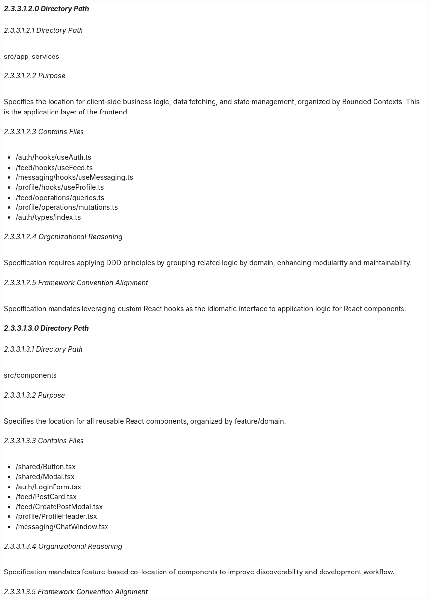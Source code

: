 ##### 2.3.3.1.2.0 Directory Path

###### 2.3.3.1.2.1 Directory Path

src/app-services

###### 2.3.3.1.2.2 Purpose

Specifies the location for client-side business logic, data fetching, and state management, organized by Bounded Contexts. This is the application layer of the frontend.

###### 2.3.3.1.2.3 Contains Files

- /auth/hooks/useAuth.ts
- /feed/hooks/useFeed.ts
- /messaging/hooks/useMessaging.ts
- /profile/hooks/useProfile.ts
- /feed/operations/queries.ts
- /profile/operations/mutations.ts
- /auth/types/index.ts

###### 2.3.3.1.2.4 Organizational Reasoning

Specification requires applying DDD principles by grouping related logic by domain, enhancing modularity and maintainability.

###### 2.3.3.1.2.5 Framework Convention Alignment

Specification mandates leveraging custom React hooks as the idiomatic interface to application logic for React components.

##### 2.3.3.1.3.0 Directory Path

###### 2.3.3.1.3.1 Directory Path

src/components

###### 2.3.3.1.3.2 Purpose

Specifies the location for all reusable React components, organized by feature/domain.

###### 2.3.3.1.3.3 Contains Files

- /shared/Button.tsx
- /shared/Modal.tsx
- /auth/LoginForm.tsx
- /feed/PostCard.tsx
- /feed/CreatePostModal.tsx
- /profile/ProfileHeader.tsx
- /messaging/ChatWindow.tsx

###### 2.3.3.1.3.4 Organizational Reasoning

Specification mandates feature-based co-location of components to improve discoverability and development workflow.

###### 2.3.3.1.3.5 Framework Convention Alignment
